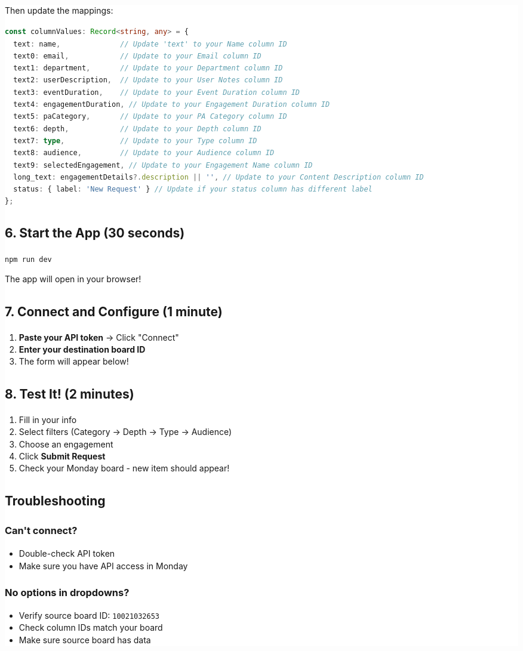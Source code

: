 Then update the mappings:
```typescript
const columnValues: Record<string, any> = {
  text: name,              // Update 'text' to your Name column ID
  text0: email,            // Update to your Email column ID
  text1: department,       // Update to your Department column ID
  text2: userDescription,  // Update to your User Notes column ID
  text3: eventDuration,    // Update to your Event Duration column ID
  text4: engagementDuration, // Update to your Engagement Duration column ID
  text5: paCategory,       // Update to your PA Category column ID
  text6: depth,            // Update to your Depth column ID
  text7: type,             // Update to your Type column ID
  text8: audience,         // Update to your Audience column ID
  text9: selectedEngagement, // Update to your Engagement Name column ID
  long_text: engagementDetails?.description || '', // Update to your Content Description column ID
  status: { label: 'New Request' } // Update if your status column has different label
};
```

## 6. Start the App (30 seconds)

```bash
npm run dev
```

The app will open in your browser!

## 7. Connect and Configure (1 minute)

1. **Paste your API token** → Click "Connect"
2. **Enter your destination board ID**
3. The form will appear below!

## 8. Test It! (2 minutes)

1. Fill in your info
2. Select filters (Category → Depth → Type → Audience)
3. Choose an engagement
4. Click **Submit Request**
5. Check your Monday board - new item should appear!

## Troubleshooting

### Can't connect?
- Double-check API token
- Make sure you have API access in Monday

### No options in dropdowns?
- Verify source board ID: `10021032653`
- Check column IDs match your board
- Make sure source board has data
